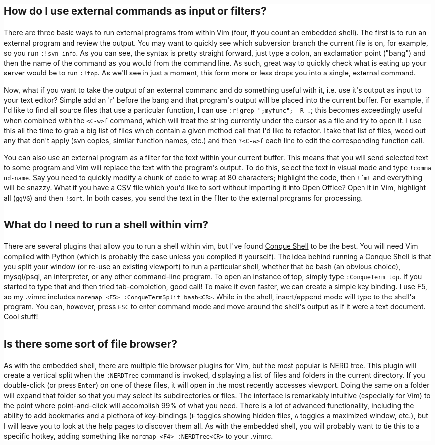 ## How do I use external commands as input or filters?

There are three basic ways to run external programs from within Vim (four, if you count an [embedded shell](#what-do-i-need-to-run-a-shell-within-vim)). The first is to run an external program and review the output. You may want to quickly see which subversion branch the current file is on, for example, so you run ```:!svn info```. As you can see, the syntax is pretty straight forward, just type a colon, an exclamation point ("bang") and then the name of the command as you would from the command line. As such, great way to quickly check what is eating up your server would be to run ```:!top```. As we'll see in just a moment, this form more or less drops you into a single, external command.

Now, what if you want to take the output of an external command and do something useful with it, i.e. use it's output as input to your text editor?  Simple add an 'r' before the bang and that program's output will be placed into the current buffer. For example, if I'd like to find all source files that use a particular function, I can use ```:r!grep ";myfunc"; -R .```; this becomes exceedingly useful when combined with the ```<C-w>f``` command, which will treat the string currently under the cursor as a file and try to open it. I use this all the time to grab a big list of files which contain a given method call that I'd like to refactor. I take that list of files, weed out any that don't apply (svn copies, similar function names, etc.) and then ```?<C-w>f``` each line to edit the corresponding function call.

You can also use an external program as a filter for the text within your current buffer. This means that you will send selected text to some program and Vim will replace the text with the program's output. To do this, select the text in visual mode and type ```!command-name```. Say you need to quickly modify a chunk of code to wrap at 80 characters; highlight the code, then ```!fmt``` and everything will be snazzy. What if you have a CSV file which you'd like to sort without importing it into Open Office? Open it in Vim, highlight all (```ggVG```) and then ```!sort```. In both cases, you send the text in the filter to the external programs for processing.

## What do I need to run a shell within vim?

There are several plugins that allow you to run a shell within vim, but I've found [Conque Shell](http://www.vim.org/scripts/script.php?script_id=2771) to be the best. You will need Vim compiled with Python (which is probably the case unless you compiled it yourself). The idea behind running a Conque Shell is that you split your window (or re-use an existing viewport) to run a particular shell, whether that be bash (an obvious choice), mysql/psql, an interpreter, or any other command-line program. To open an instance of top, simply type ```:ConqueTerm top```. If you started to type that and then tried tab-completion, good call! To make it even faster, we can create a simple key binding. I use F5, so my .vimrc includes ```noremap <F5> :ConqueTermSplit bash<CR>```. While in the shell, insert/append mode will type to the shell's program. You can, however, press ```ESC``` to enter command mode and move around the shell's output as if it were a text document. Cool stuff!

## Is there some sort of file browser?

As with the [embedded shell](#what-do-i-need-to-run-a-shell-within-vim), there are multiple file browser plugins for Vim, but the most popular is [NERD tree](http://www.vim.org/scripts/script.php?script_id=1658). This plugin will create a vertical split when the ```:NERDTree``` command is invoked, displaying a list of files and folders in the current directory. If you double-click (or press ```Enter```) on one of these files, it will open in the most recently accesses viewport. Doing the same on a folder will expand that folder so that you may select its subdirectories or files. The interface is remarkably intuitive (especially for Vim) to the point where point-and-click will accomplish 99% of what you need. There is a lot of advanced functionality, including the ability to add bookmarks and a plethora of key-bindings (```F``` toggles showing hidden files, ```A``` toggles a maximized window, etc.), but I will leave you to look at the help pages to discover them all. As with the embedded shell, you will probably want to tie this to a specific hotkey, adding something like ```noremap <F4> :NERDTree<CR>``` to your .vimrc.
